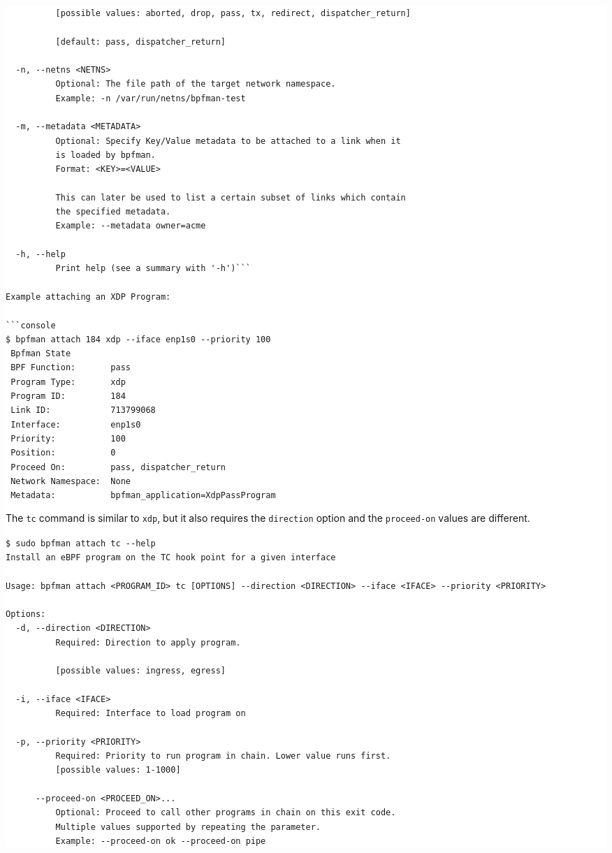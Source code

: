 ```console
          [possible values: aborted, drop, pass, tx, redirect, dispatcher_return]

          [default: pass, dispatcher_return]

  -n, --netns <NETNS>
          Optional: The file path of the target network namespace.
          Example: -n /var/run/netns/bpfman-test

  -m, --metadata <METADATA>
          Optional: Specify Key/Value metadata to be attached to a link when it
          is loaded by bpfman.
          Format: <KEY>=<VALUE>

          This can later be used to list a certain subset of links which contain
          the specified metadata.
          Example: --metadata owner=acme

  -h, --help
          Print help (see a summary with '-h')```

Example attaching an XDP Program:

```console
$ bpfman attach 184 xdp --iface enp1s0 --priority 100
 Bpfman State                                          
 BPF Function:       pass                              
 Program Type:       xdp                               
 Program ID:         184                               
 Link ID:            713799068                         
 Interface:          enp1s0                            
 Priority:           100                               
 Position:           0                                 
 Proceed On:         pass, dispatcher_return           
 Network Namespace:  None                              
 Metadata:           bpfman_application=XdpPassProgram
```

The `tc` command is similar to `xdp`, but it also requires the `direction` option
and the `proceed-on` values are different.

```console
$ sudo bpfman attach tc --help
Install an eBPF program on the TC hook point for a given interface

Usage: bpfman attach <PROGRAM_ID> tc [OPTIONS] --direction <DIRECTION> --iface <IFACE> --priority <PRIORITY>

Options:
  -d, --direction <DIRECTION>
          Required: Direction to apply program.

          [possible values: ingress, egress]

  -i, --iface <IFACE>
          Required: Interface to load program on

  -p, --priority <PRIORITY>
          Required: Priority to run program in chain. Lower value runs first.
          [possible values: 1-1000]

      --proceed-on <PROCEED_ON>...
          Optional: Proceed to call other programs in chain on this exit code.
          Multiple values supported by repeating the parameter.
          Example: --proceed-on ok --proceed-on pipe
```